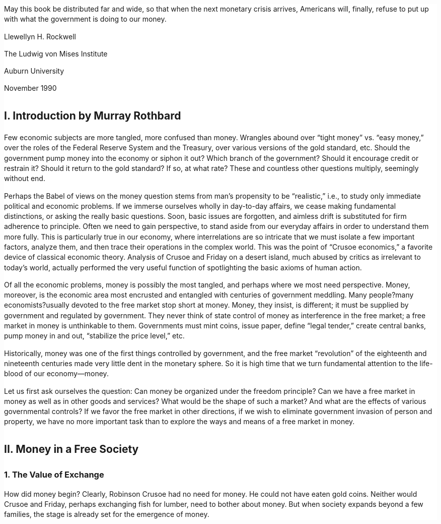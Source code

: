 May this book be distributed far and wide, so that when the next monetary crisis arrives, Americans will, finally, refuse to put up with what the government is doing to our money.

Llewellyn H. Rockwell

The Ludwig von Mises Institute

Auburn University

November 1990

## I. Introduction by Murray Rothbard

Few economic subjects are more tangled, more confused than money. Wrangles abound over “tight money” vs. “easy money,” over the roles of the Federal Reserve System and the Treasury, over various versions of the gold standard, etc. Should the government pump money into the economy or siphon it out? Which branch of the government? Should it encourage credit or restrain it? Should it return to the gold standard? If so, at what rate? These and countless other questions multiply, seemingly without end.

Perhaps the Babel of views on the money question stems from man’s propensity to be “realistic,” i.e., to study only immediate political and economic problems. If we immerse ourselves wholly in day-to-day affairs, we cease making fundamental distinctions, or asking the really basic questions. Soon, basic issues are forgotten, and aimless drift is substituted for firm adherence to principle. Often we need to gain perspective, to stand aside from our everyday affairs in order to understand them more fully. This is particularly true in our economy, where interrelations are so intricate that we must isolate a few important factors, analyze them, and then trace their operations in the complex world. This was the point of “Crusoe economics,” a favorite device of classical economic theory. Analysis of Crusoe and Friday on a desert island, much abused by critics as irrelevant to today’s world, actually performed the very useful function of spotlighting the basic axioms of human action.

Of all the economic problems, money is possibly the most tangled, and perhaps where we most need perspective. Money, moreover, is the economic area most encrusted and entangled with centuries of government meddling. Many people?many economists?usually devoted to the free market stop short at money. Money, they insist, is different; it must be supplied by government and regulated by government. They never think of state control of money as interference in the free market; a free market in money is unthinkable to them. Governments must mint coins, issue paper, define “legal tender,” create central banks, pump money in and out, “stabilize the price level,” etc.

Historically, money was one of the first things controlled by government, and the free market “revolution” of the eighteenth and nineteenth centuries made very little dent in the monetary sphere. So it is high time that we turn fundamental attention to the life-blood of our economy—money.

Let us first ask ourselves the question: Can money be organized under the freedom principle? Can we have a free market in money as well as in other goods and services? What would be the shape of such a market? And what are the effects of various governmental controls? If we favor the free market in other directions, if we wish to eliminate government invasion of person and property, we have no more important task than to explore the ways and means of a free market in money.

## II. Money in a Free Society

### 1. The Value of Exchange

How did money begin? Clearly, Robinson Crusoe had no need for money. He could not have eaten gold coins. Neither would Crusoe and Friday, perhaps exchanging fish for lumber, need to bother about money. But when society expands beyond a few families, the stage is already set for the emergence of money.
